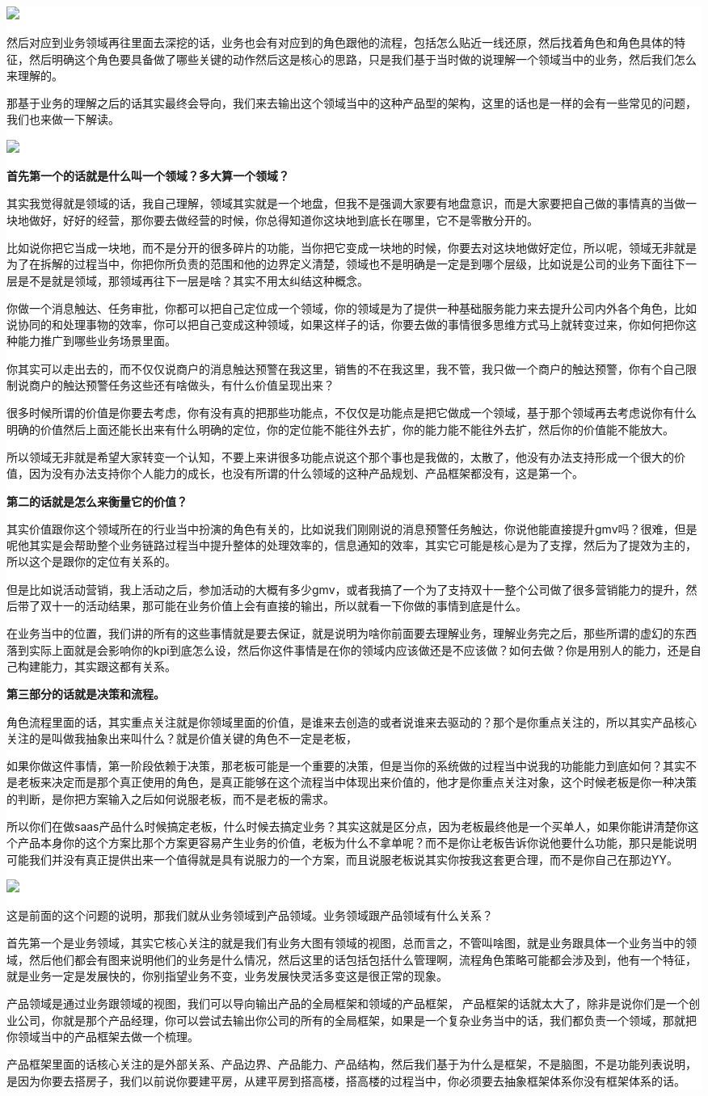![](https://image.woshipm.com/wp-files/2022/01/FGkhqMevVxWVplfCh7fJ.jpg)

然后对应到业务领域再往里面去深挖的话，业务也会有对应到的角色跟他的流程，包括怎么贴近一线还原，然后找着角色和角色具体的特征，然后明确这个角色要具备做了哪些关键的动作然后这是核心的思路，只是我们基于当时做的说理解一个领域当中的业务，然后我们怎么来理解的。

那基于业务的理解之后的话其实最终会导向，我们来去输出这个领域当中的这种产品型的架构，这里的话也是一样的会有一些常见的问题，我们也来做一下解读。

![](https://image.woshipm.com/wp-files/2022/01/PALdSD7TGQw2FfwrLl9k.jpg)

**首先第一个的话就是什么叫一个领域？多大算一个领域？**

其实我觉得就是领域的话，我自己理解，领域其实就是一个地盘，但我不是强调大家要有地盘意识，而是大家要把自己做的事情真的当做一块地做好，好好的经营，那你要去做经营的时候，你总得知道你这块地到底长在哪里，它不是零散分开的。

比如说你把它当成一块地，而不是分开的很多碎片的功能，当你把它变成一块地的时候，你要去对这块地做好定位，所以呢，领域无非就是为了在拆解的过程当中，你把你所负责的范围和他的边界定义清楚，领域也不是明确是一定是到哪个层级，比如说是公司的业务下面往下一层是不是就是领域，那领域再往下一层是啥？其实不用太纠结这种概念。

你做一个消息触达、任务审批，你都可以把自己定位成一个领域，你的领域是为了提供一种基础服务能力来去提升公司内外各个角色，比如说协同的和处理事物的效率，你可以把自己变成这种领域，如果这样子的话，你要去做的事情很多思维方式马上就转变过来，你如何把你这种能力推广到哪些业务场景里面。

你其实可以走出去的，而不仅仅说商户的消息触达预警在我这里，销售的不在我这里，我不管，我只做一个商户的触达预警，你有个自己限制说商户的触达预警任务这些还有啥做头，有什么价值呈现出来？

很多时候所谓的价值是你要去考虑，你有没有真的把那些功能点，不仅仅是功能点是把它做成一个领域，基于那个领域再去考虑说你有什么明确的价值然后上面还能长出来有什么明确的定位，你的定位能不能往外去扩，你的能力能不能往外去扩，然后你的价值能不能放大。

所以领域无非就是希望大家转变一个认知，不要上来讲很多功能点说这个那个事也是我做的，太散了，他没有办法支持形成一个很大的价值，因为没有办法支持你个人能力的成长，也没有所谓的什么领域的这种产品规划、产品框架都没有，这是第一个。

**第二的话就是怎么来衡量它的价值？**

其实价值跟你这个领域所在的行业当中扮演的角色有关的，比如说我们刚刚说的消息预警任务触达，你说他能直接提升gmv吗？很难，但是呢他其实是会帮助整个业务链路过程当中提升整体的处理效率的，信息通知的效率，其实它可能是核心是为了支撑，然后为了提效为主的，所以这个是跟你的定位有关系的。

但是比如说活动营销，我上活动之后，参加活动的大概有多少gmv，或者我搞了一个为了支持双十一整个公司做了很多营销能力的提升，然后带了双十一的活动结果，那可能在业务价值上会有直接的输出，所以就看一下你做的事情到底是什么。

在业务当中的位置，我们讲的所有的这些事情就是要去保证，就是说明为啥你前面要去理解业务，理解业务完之后，那些所谓的虚幻的东西落到实际上面就是会影响你的kpi到底怎么设，然后你这件事情是在你的领域内应该做还是不应该做？如何去做？你是用别人的能力，还是自己构建能力，其实跟这都有关系。

**第三部分的话就是决策和流程。**

角色流程里面的话，其实重点关注就是你领域里面的价值，是谁来去创造的或者说谁来去驱动的？那个是你重点关注的，所以其实产品核心关注的是叫做我抽象出来叫什么？就是价值关键的角色不一定是老板，

如果你做这件事情，第一阶段依赖于决策，那老板可能是一个重要的决策，但是当你的系统做的过程当中说我的功能能力到底如何？其实不是老板来决定而是那个真正使用的角色，是真正能够在这个流程当中体现出来价值的，他才是你重点关注对象，这个时候老板是你一种决策的判断，是你把方案输入之后如何说服老板，而不是老板的需求。

所以你们在做saas产品什么时候搞定老板，什么时候去搞定业务？其实这就是区分点，因为老板最终他是一个买单人，如果你能讲清楚你这个产品本身你的这个方案比那个方案更容易产生业务的价值，老板为什么不拿单呢？而不是你让老板告诉你说他要什么功能，那只是能说明可能我们并没有真正提供出来一个值得就是具有说服力的一个方案，而且说服老板说其实你按我这套更合理，而不是你自己在那边YY。

![](https://image.woshipm.com/wp-files/2022/01/7VpE69lLQk6LIsOOS0rw.jpg)

这是前面的这个问题的说明，那我们就从业务领域到产品领域。业务领域跟产品领域有什么关系？

首先第一个是业务领域，其实它核心关注的就是我们有业务大图有领域的视图，总而言之，不管叫啥图，就是业务跟具体一个业务当中的领域，然后他们都会有图来说明他们的业务是什么情况，然后这里的话包括包括什么管理啊，流程角色策略可能都会涉及到，他有一个特征，就是业务一定是发展快的，你别指望业务不变，业务发展快灵活多变这是很正常的现象。

产品领域是通过业务跟领域的视图，我们可以导向输出产品的全局框架和领域的产品框架， 产品框架的话就太大了，除非是说你们是一个创业公司，你就是那个产品经理，你可以尝试去输出你公司的所有的全局框架，如果是一个复杂业务当中的话，我们都负责一个领域，那就把你领域当中的产品框架去做一个梳理。

产品框架里面的话核心关注的是外部关系、产品边界、产品能力、产品结构，然后我们基于为什么是框架，不是脑图，不是功能列表说明，是因为你要去搭房子，我们以前说你要建平房，从建平房到搭高楼，搭高楼的过程当中，你必须要去抽象框架体系你没有框架体系的话。
